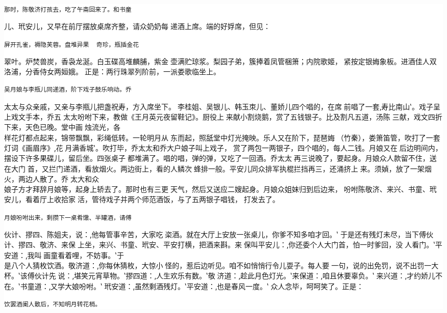   	那时，陈敬济打孩去，吃了午斋回来了。和书童	
儿、玳安儿，又早在前厅摆放桌席齐整，请众奶奶每
递酒上席。端的好娐席，但见：	 	
 
  	屏开孔雀，褥隐芙蓉。盘堆异果	奇珍，瓶插金花	
翠叶。炉焚兽炭，香袅龙涎。白玉碟高堆麟脯，紫金
壶满贮琼浆。梨园子弟，簇捧着凤管梱箫；内院歌姬，
紧按定银娒象板。进酒佳人双洛浦，分香侍女两姮娥。
正是：两行珠翠列阶前，一派娄歌临坐上。	 	
 
  	吴月娘与李瓶儿同递酒，阶下戏子鼓乐响动。乔	
太太与众亲戚，又亲与李瓶儿把盏祝寿，方入席坐下。
李桂姐、吴银儿、韩玉朿儿、董娇儿四个唱的，在席
前唱了一套‚寿比南山‛。戏子呈上戏文手本，乔五
太太吩咐下来，教做《王月英元夜留鞋记》。厨役上
来献小割烧鹅，赏了五钱银子。比及割凡五道，汤陈 
三献，戏文四折下来，天色已晚。堂中画	烛流光，各	
样花灯都点起来，锦带飘飘，彩绳低转。一轮明月从
东而起，照舐堂中灯光掩映。乐人又在阶下，琵琶娒
（竹秦），娄箫笛管，吹打了一套灯词《画眉序》‚花
月满香城‛。吹打毕，乔太太和乔大户娘子叫上戏子，
赏了两包一两银子，四个唱的，每人二钱。月娘又在
后边明间内，摆设下许多果碟儿，留后坐。四张桌子
都堆满了。唱的唱，弹的弹，又吃了一回酒。乔太太
再三说晚了，要起身。月娘众人款留不住，送在大门
首，又拦门递酒，看放烟火。两边街上，看的人鳞次
蜂排一般。平安儿同众排军执棍拦挡再三，还涌挤上
来。须媜，放了一架烟火，两边人散了。乔	太大和众	
娘子方才拜辞月娘等，起身上轿去了。那时也有三更
天气，然后又送应二嫂起身。月娘众姐妹归到后边来，
吩咐陈敬济、来兴、书童、玳安儿，看着厅上收拾家
活，管待戏子并两个师范酒饭，与了五两银子唱钱，
打发去了。	 	
 
  	月娘吩咐出来，剩攒下一桌肴馓、半罐酒，请傅 
伙计、摎四、陈姐夫，说：‚他每管事辛苦，大家吃
栥酒。就在大厅上安放一张桌儿，你爹不知多咱才回。‛
于是还有残灯未尽，当下傅伙计、摎四、敬济、来保
上坐，来兴、书童、玳安、平安打横，把酒来斟。来
保叫平安儿：‚你还委个人大门首，怕一时爹回，没
人看门。‛平安道：‚我叫	画童看着哩，不妨事。‛于	
是八个人猜枚饮酒。敬济道：‚你每休猜枚，大惊小
怪的，惹后边听见。咱不如悄悄行令儿耍子。每人要
一句，说的出免罚，说不出罚一大杯。‛该傅伙计先
说：‚堪笑元宵草物。‛摎四道：‚人生欢乐有数。‛敬
济道：‚趁此月色灯光。‛来保道：‚咱且休要辜负。‛
来兴道：‚才约娇儿不在。‛书童道：‚又学大娘吩咐。‛
玳安道：‚虽然剩酒残灯。‛平安道：‚也是春风一度。‛
众人念毕，呵呵笑了。正是：	 	
 
  	饮罢酒阑人散后，不知明月转花梢。	 	
 
